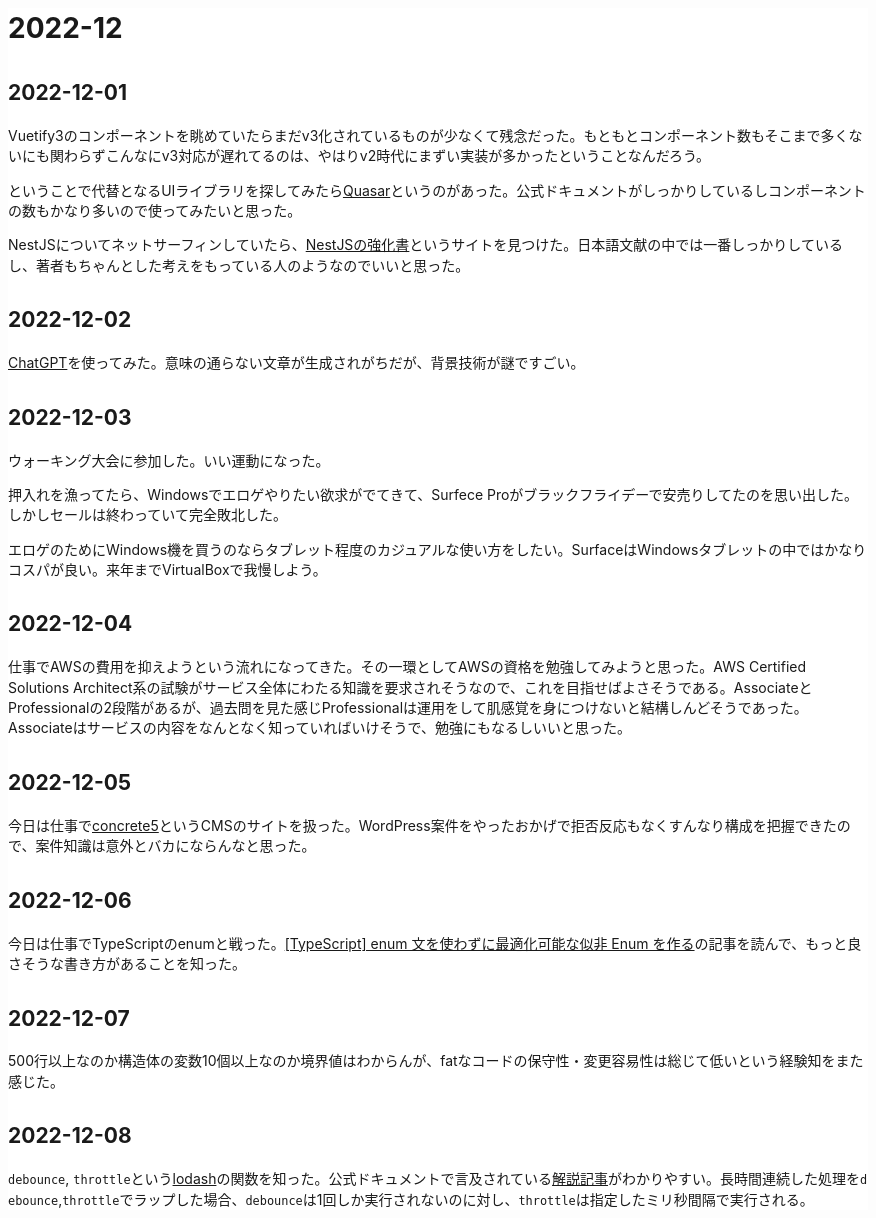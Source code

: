# 2022-12

## 2022-12-01

Vuetify3のコンポーネントを眺めていたらまだv3化されているものが少なくて残念だった。もともとコンポーネント数もそこまで多くないにも関わらずこんなにv3対応が遅れてるのは、やはりv2時代にまずい実装が多かったということなんだろう。

ということで代替となるUIライブラリを探してみたら[Quasar](https://quasar.dev/)というのがあった。公式ドキュメントがしっかりしているしコンポーネントの数もかなり多いので使ってみたいと思った。

NestJSについてネットサーフィンしていたら、[NestJSの強化書](https://docs.nest-book.jp/)というサイトを見つけた。日本語文献の中では一番しっかりしているし、著者もちゃんとした考えをもっている人のようなのでいいと思った。

## 2022-12-02

[ChatGPT](https://chat.openai.com/)を使ってみた。意味の通らない文章が生成されがちだが、背景技術が謎ですごい。

## 2022-12-03

ウォーキング大会に参加した。いい運動になった。

押入れを漁ってたら、Windowsでエロゲやりたい欲求がでてきて、Surfece Proがブラックフライデーで安売りしてたのを思い出した。しかしセールは終わっていて完全敗北した。

エロゲのためにWindows機を買うのならタブレット程度のカジュアルな使い方をしたい。SurfaceはWindowsタブレットの中ではかなりコスパが良い。来年までVirtualBoxで我慢しよう。

## 2022-12-04

仕事でAWSの費用を抑えようという流れになってきた。その一環としてAWSの資格を勉強してみようと思った。AWS Certified Solutions Architect系の試験がサービス全体にわたる知識を要求されそうなので、これを目指せばよさそうである。AssociateとProfessionalの2段階があるが、過去問を見た感じProfessionalは運用をして肌感覚を身につけないと結構しんどそうであった。Associateはサービスの内容をなんとなく知っていればいけそうで、勉強にもなるしいいと思った。

## 2022-12-05

今日は仕事で[concrete5](https://concrete5-japan.org/)というCMSのサイトを扱った。WordPress案件をやったおかげで拒否反応もなくすんなり構成を把握できたので、案件知識は意外とバカにならんなと思った。

## 2022-12-06

今日は仕事でTypeScriptのenumと戦った。[[TypeScript] enum 文を使わずに最適化可能な似非 Enum を作る](https://www.pg-fl.jp/program/tips/ts_enum.htm)の記事を読んで、もっと良さそうな書き方があることを知った。

## 2022-12-07

500行以上なのか構造体の変数10個以上なのか境界値はわからんが、fatなコードの保守性・変更容易性は総じて低いという経験知をまた感じた。

## 2022-12-08

`debounce`, `throttle`という[lodash](https://lodash.com/)の関数を知った。公式ドキュメントで言及されている[解説記事](https://css-tricks.com/debouncing-throttling-explained-examples/)がわかりやすい。長時間連続した処理を`debounce`,`throttle`でラップした場合、`debounce`は1回しか実行されないのに対し、`throttle`は指定したミリ秒間隔で実行される。
